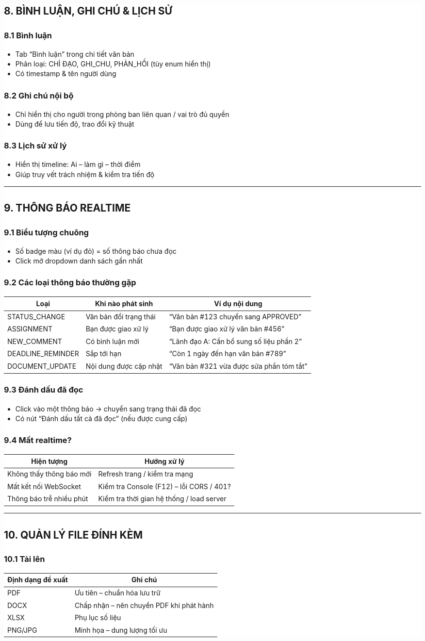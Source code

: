 ## 8. BÌNH LUẬN, GHI CHÚ & LỊCH SỬ
### 8.1 Bình luận
- Tab “Bình luận” trong chi tiết văn bản  
- Phân loại: CHỈ ĐẠO, GHI_CHU, PHẢN_HỒI (tùy enum hiển thị)  
- Có timestamp & tên người dùng  

### 8.2 Ghi chú nội bộ
- Chỉ hiển thị cho người trong phòng ban liên quan / vai trò đủ quyền  
- Dùng để lưu tiến độ, trao đổi kỹ thuật

### 8.3 Lịch sử xử lý
- Hiển thị timeline: Ai – làm gì – thời điểm  
- Giúp truy vết trách nhiệm & kiểm tra tiến độ

---
## 9. THÔNG BÁO REALTIME
### 9.1 Biểu tượng chuông
- Số badge màu (ví dụ đỏ) = số thông báo chưa đọc  
- Click mở dropdown danh sách gần nhất

### 9.2 Các loại thông báo thường gặp
| Loại | Khi nào phát sinh | Ví dụ nội dung |
|------|------------------|----------------|
| STATUS_CHANGE | Văn bản đổi trạng thái | “Văn bản #123 chuyển sang APPROVED” |
| ASSIGNMENT | Bạn được giao xử lý | “Bạn được giao xử lý văn bản #456” |
| NEW_COMMENT | Có bình luận mới | “Lãnh đạo A: Cần bổ sung số liệu phần 2” |
| DEADLINE_REMINDER | Sắp tới hạn | “Còn 1 ngày đến hạn văn bản #789” |
| DOCUMENT_UPDATE | Nội dung được cập nhật | “Văn bản #321 vừa được sửa phần tóm tắt” |

### 9.3 Đánh dấu đã đọc
- Click vào một thông báo → chuyển sang trạng thái đã đọc  
- Có nút “Đánh dấu tất cả đã đọc” (nếu được cung cấp)  

### 9.4 Mất realtime?
| Hiện tượng | Hướng xử lý |
|-----------|--------------|
| Không thấy thông báo mới | Refresh trang / kiểm tra mạng |
| Mất kết nối WebSocket | Kiểm tra Console (F12) – lỗi CORS / 401? |
| Thông báo trễ nhiều phút | Kiểm tra thời gian hệ thống / load server |

---
## 10. QUẢN LÝ FILE ĐÍNH KÈM
### 10.1 Tải lên
| Định dạng đề xuất | Ghi chú |
|------------------|--------|
| PDF | Ưu tiên – chuẩn hóa lưu trữ |
| DOCX | Chấp nhận – nên chuyển PDF khi phát hành |
| XLSX | Phụ lục số liệu |
| PNG/JPG | Minh họa – dung lượng tối ưu |
